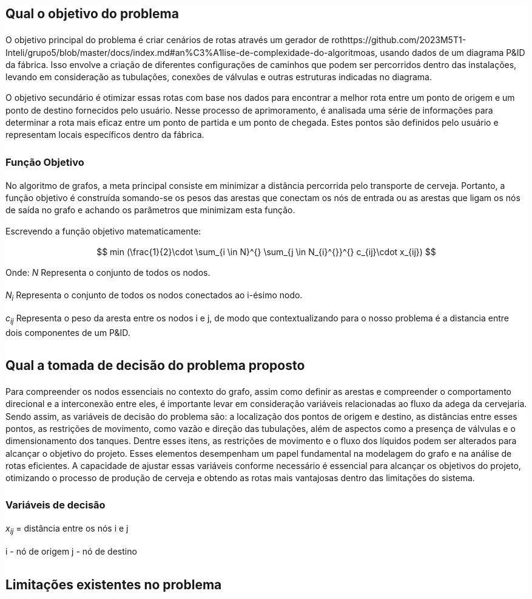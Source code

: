 ## Qual o objetivo do problema
O objetivo principal do problema é criar cenários de rotas através um gerador de rothttps://github.com/2023M5T1-Inteli/grupo5/blob/master/docs/index.md#an%C3%A1lise-de-complexidade-do-algoritmoas, usando dados de um diagrama P&ID da fábrica. Isso envolve a criação de diferentes configurações de caminhos que podem ser percorridos dentro das instalações, levando em consideração as tubulações, conexões de válvulas e outras estruturas indicadas no diagrama.

O objetivo secundário é otimizar essas rotas com base nos dados para encontrar a melhor rota entre um ponto de origem e um ponto de destino fornecidos pelo usuário. Nesse processo de aprimoramento, é analisada uma série de informações para determinar a rota mais eficaz entre um ponto de partida e um ponto de chegada. Estes pontos são definidos pelo usuário e representam locais específicos dentro da fábrica.

### Função Objetivo

No algoritmo de grafos, a meta principal consiste em minimizar a distância percorrida pelo transporte de cerveja. Portanto, a função objetivo é construída somando-se os pesos das arestas que conectam os nós de entrada ou as arestas que ligam os nós de saída no grafo e achando os parâmetros que minimizam esta função.

Escrevendo a função objetivo matematicamente:

$$ min (\frac{1}{2}\cdot  \sum_{i \in N}^{} \sum_{j \in N_{i}^{}}^{} c_{ij}\cdot x_{ij}) $$

Onde:
$N$ Representa o conjunto de todos os nodos.

$N_{i}^{}$ Representa o conjunto de todos os nodos conectados ao i-ésimo nodo.

$c_{ij}$ Representa o peso da aresta entre os nodos i e j, de modo que contextualizando para o nosso problema é a distancia entre dois componentes de um P&ID.

## Qual a tomada de decisão do problema proposto

Para compreender os nodos essenciais no contexto do grafo, assim como definir as arestas e compreender o comportamento direcional e a interconexão entre eles, é importante levar em consideração variáveis relacionadas ao fluxo da adega da cervejaria. Sendo assim, as variáveis de decisão do problema são: a localização dos pontos de origem e destino, as distâncias entre esses pontos, as restrições de movimento, como vazão e direção das tubulações, além de aspectos como a presença de válvulas e o dimensionamento dos tanques. Dentre esses itens, as restrições de movimento e o fluxo dos líquidos podem ser alterados para alcançar o objetivo do projeto. Esses elementos desempenham um papel fundamental na modelagem do grafo e na análise de rotas eficientes. A capacidade de ajustar essas variáveis conforme necessário é essencial para alcançar os objetivos do projeto, otimizando o processo de produção de cerveja e obtendo as rotas mais vantajosas dentro das limitações do sistema.

### Variáveis de decisão 

$x_{ij}$ = distância entre os nós i e j

i - nó de origem
j - nó de destino

## Limitações existentes no problema 
